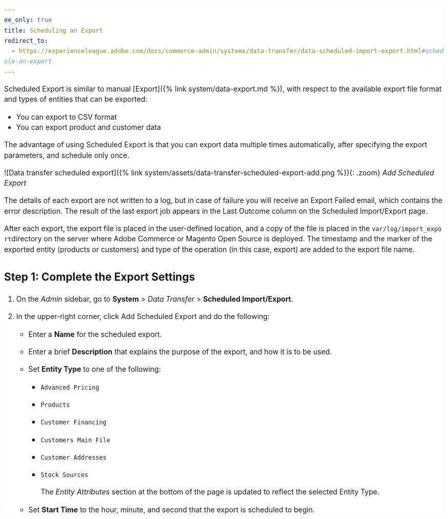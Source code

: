 ```yaml
---
ee_only: true
title: Scheduling an Export
redirect_to:
  - https://experienceleague.adobe.com/docs/commerce-admin/systems/data-transfer/data-scheduled-import-export.html#schedule-an-export
---
```


Scheduled Export is similar to manual [Export]({% link system/data-export.md %}), with respect to the available export file format and types of entities that can be exported:

- You can export to CSV format
- You can export product and customer data

The advantage of using Scheduled Export is that you can export data multiple times automatically, after specifying the export parameters, and schedule only once.

![Data transfer scheduled export]({% link system/assets/data-transfer-scheduled-export-add.png %}){: .zoom}
_Add Scheduled Export_

The details of each export are not written to a log, but in case of failure you will receive an Export Failed email, which contains the error description. The result of the last export job appears in the Last Outcome column on the Scheduled Import/Export page.

After each export, the export file is placed in the user-defined location, and a copy of the file is placed in the `var/log/import_export`directory on the server where Adobe Commerce or Magento Open Source is deployed. The timestamp and the marker of the exported entity (products or customers) and type of the operation (in this case, export) are added to the export file name.

## Step 1: Complete the Export Settings

1. On the _Admin_ sidebar, go to **System** > _Data Transfer_ > **Scheduled Import/Export**.

1. In the upper-right corner, click <span class="btn">Add Scheduled Export</span> and do the following:

   - Enter a **Name** for the scheduled export.

   - Enter a brief **Description** that explains the purpose of the export, and how it is to be used.

   - Set **Entity Type** to one of the following:

      - `Advanced Pricing`
      - `Products`
      - `Customer Financing`
      - `Customers Main File`
      - `Customer Addresses`
      - `Stock Sources`

        The _Entity Attributes_ section at the bottom of the page is updated to reflect the selected Entity Type.

   - Set **Start Time** to the hour, minute, and second that the export is scheduled to begin.
